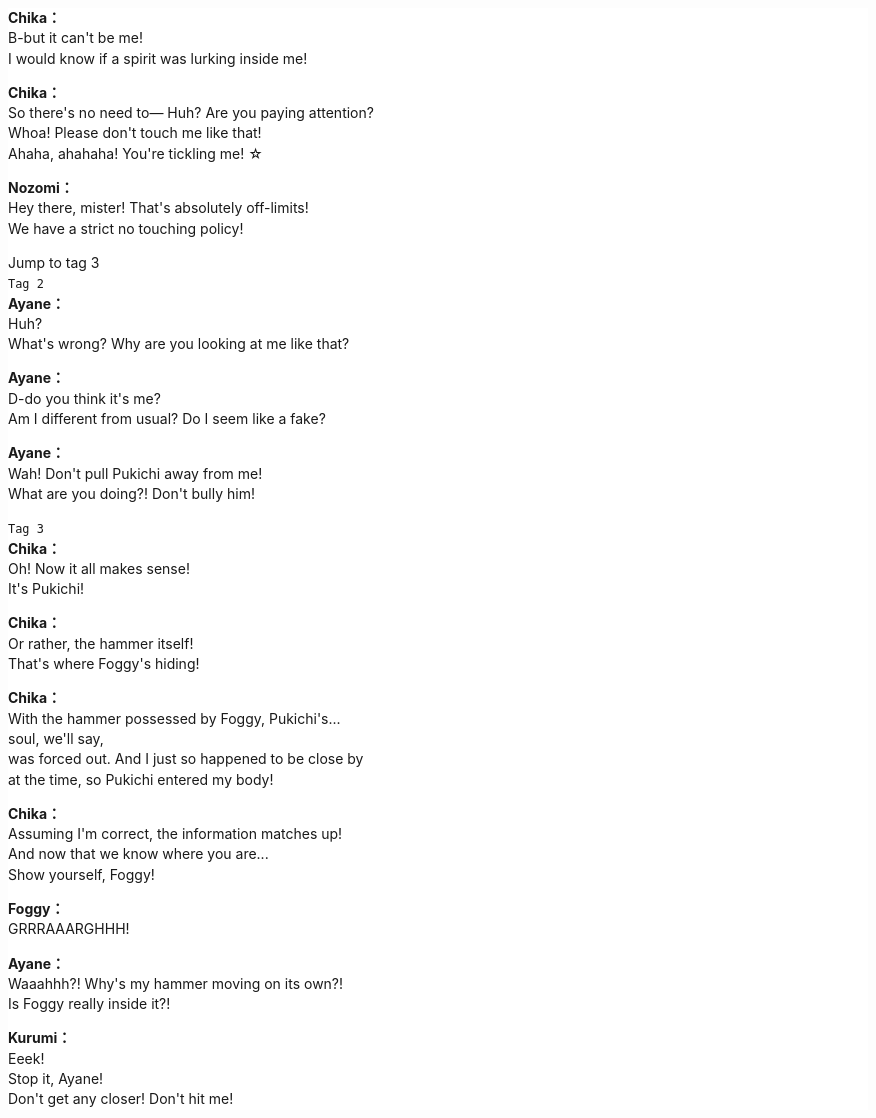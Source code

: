 **Chika：**  
B-but it can't be me!  
I would know if a spirit was lurking inside me!  
  
**Chika：**  
So there's no need to— Huh? Are you paying attention?  
Whoa! Please don't touch me like that!  
Ahaha, ahahaha! You're tickling me! ☆  
  
**Nozomi：**  
Hey there, mister! That's absolutely off-limits!  
We have a strict no touching policy!  
  
Jump to tag 3  
`Tag 2`  
**Ayane：**  
Huh?  
What's wrong? Why are you looking at me like that?  
  
**Ayane：**  
D-do you think it's me?  
Am I different from usual? Do I seem like a fake?  
  
**Ayane：**  
Wah! Don't pull Pukichi away from me!  
What are you doing?! Don't bully him!  
  
`Tag 3`  
**Chika：**  
Oh! Now it all makes sense!  
It's Pukichi!  
  
**Chika：**  
Or rather, the hammer itself!  
That's where Foggy's hiding!  
  
**Chika：**  
With the hammer possessed by Foggy, Pukichi's...  
soul, we'll say,  
was forced out. And I just so happened to be close by  
at the time, so Pukichi entered my body!  
  
**Chika：**  
Assuming I'm correct, the information matches up!  
And now that we know where you are...  
Show yourself, Foggy!  
  
**Foggy：**  
GRRRAAARGHHH!  
  
**Ayane：**  
Waaahhh?! Why's my hammer moving on its own?!  
Is Foggy really inside it?!  
  
**Kurumi：**  
Eeek!  
Stop it, Ayane!  
Don't get any closer! Don't hit me!  
  